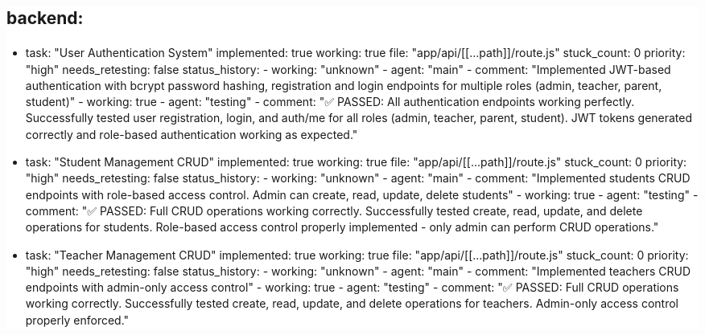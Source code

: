 ## backend:
  - task: "User Authentication System"
    implemented: true
    working: true
    file: "app/api/[[...path]]/route.js"
    stuck_count: 0
    priority: "high"
    needs_retesting: false
    status_history:
        - working: "unknown"
        - agent: "main"
        - comment: "Implemented JWT-based authentication with bcrypt password hashing, registration and login endpoints for multiple roles (admin, teacher, parent, student)"
        - working: true
        - agent: "testing"
        - comment: "✅ PASSED: All authentication endpoints working perfectly. Successfully tested user registration, login, and auth/me for all roles (admin, teacher, parent, student). JWT tokens generated correctly and role-based authentication working as expected."

  - task: "Student Management CRUD"
    implemented: true
    working: true
    file: "app/api/[[...path]]/route.js"
    stuck_count: 0
    priority: "high"
    needs_retesting: false
    status_history:
        - working: "unknown"
        - agent: "main"
        - comment: "Implemented students CRUD endpoints with role-based access control. Admin can create, read, update, delete students"
        - working: true
        - agent: "testing"
        - comment: "✅ PASSED: Full CRUD operations working correctly. Successfully tested create, read, update, and delete operations for students. Role-based access control properly implemented - only admin can perform CRUD operations."

  - task: "Teacher Management CRUD"
    implemented: true
    working: true
    file: "app/api/[[...path]]/route.js"
    stuck_count: 0
    priority: "high"
    needs_retesting: false
    status_history:
        - working: "unknown"
        - agent: "main"
        - comment: "Implemented teachers CRUD endpoints with admin-only access control"
        - working: true
        - agent: "testing"
        - comment: "✅ PASSED: Full CRUD operations working correctly. Successfully tested create, read, update, and delete operations for teachers. Admin-only access control properly enforced."
